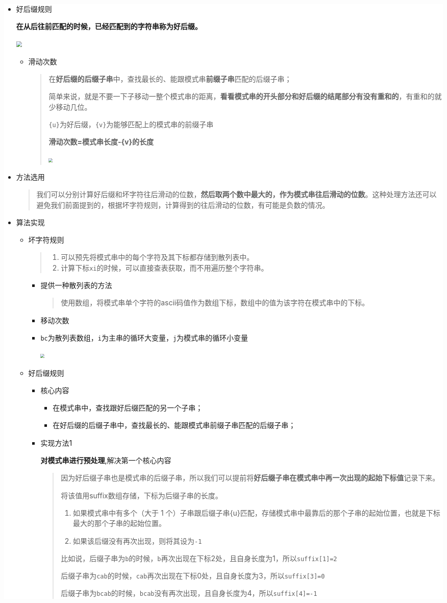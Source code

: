     

  * 好后缀规则

    **在从后往前匹配的时候，已经匹配到的字符串称为好后缀。**
    
    <img src="/assets/算法/好后缀.webp" style="zoom:67%;" />
    
    * 滑动次数
    
      > ​	在**好后缀的后缀子串**中，查找最长的、能跟模式串**前缀子串**匹配的后缀子串；
      >
      > 简单来说，就是不要一下子移动一整个模式串的距离，**看看模式串的开头部分和好后缀的结尾部分有没有重和的**，有重和的就少移动几位。
      >
      > `{u}`为好后缀，`{v}`为能够匹配上的模式串的前缀子串
      >
      > **滑动次数=模式串长度-{v}的长度**
      >
      > <img src="/assets/算法/好后缀移动次数.webp" style="zoom:50%;" />

  * 方法选用

    > ​       我们可以分别计算好后缀和坏字符往后滑动的位数，**然后取两个数中最大的，作为模式串往后滑动的位数**。这种处理方法还可以避免我们前面提到的，根据坏字符规则，计算得到的往后滑动的位数，有可能是负数的情况。

* 算法实现

  * 坏字符规则

    > 1. 可以预先将模式串中的每个字符及其下标都存储到散列表中。
    > 2. 计算下标`xi`的时候，可以直接查表获取，而不用遍历整个字符串。

    * 提供一种散列表的方法

      > 使用数组，将模式串单个字符的ascii码值作为数组下标，数组中的值为该字符在模式串中的下标。

    * 移动次数

    * `bc`为散列表数组，`i`为主串的循环大变量，`j`为模式串的循环小变量

      <img src="/assets/算法/坏字符实现.webp" style="zoom:50%;" />

    

  * 好后缀规则

    * 核心内容

      * 在模式串中，查找跟好后缀匹配的另一个子串；

      * 在好后缀的后缀子串中，查找最长的、能跟模式串前缀子串匹配的后缀子串；

    * 实现方法1

      **对模式串进行预处理**,解决第一个核心内容

      > ​	因为好后缀子串也是模式串的后缀子串，所以我们可以提前将**好后缀子串在模式串中再一次出现的起始下标值**记录下来。
      >
      > 将该值用suffix数组存储，下标为后缀子串的长度。
      >
      > 1. 如果模式串中有多个（大于 1 个）子串跟后缀子串{u}匹配，存储模式串中最靠后的那个子串的起始位置，也就是下标最大的那个子串的起始位置。
      >
      > 2. 如果该后缀没有再次出现，则将其设为`-1`
      >
      > 
      >
      > 比如说，后缀子串为`b`的时候，`b`再次出现在下标2处，且自身长度为1，所以`suffix[1]=2`
      >
      > 后缀子串为`cab`的时候，`cab`再次出现在下标0处，且自身长度为3，所以`suffix[3]=0`
      >
      > 后缀子串为`bcab`的时候，`bcab`没有再次出现，且自身长度为4，所以`suffix[4]=-1`
